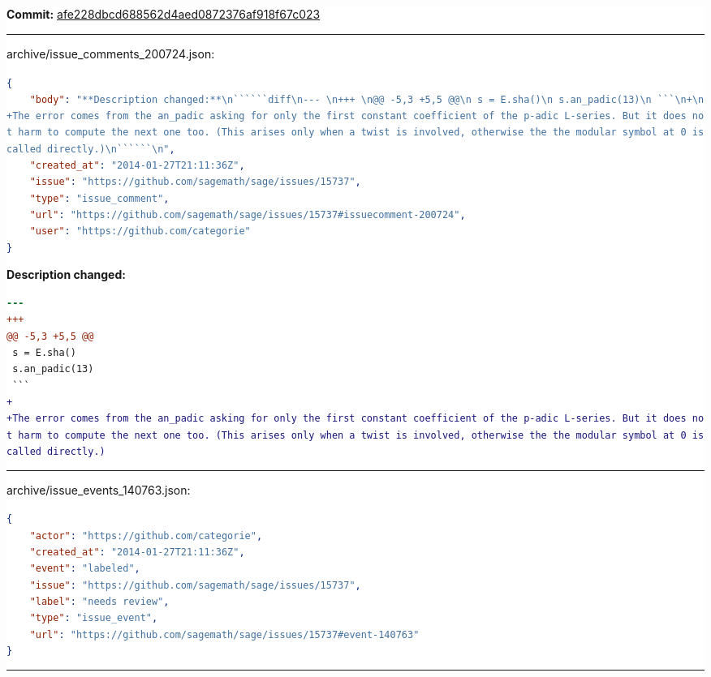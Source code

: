 **Commit:** [afe228dbcd688562d4aed0872376af918f67c023](https://github.com/sagemath/sagetrac-mirror/commit/afe228dbcd688562d4aed0872376af918f67c023)



---

archive/issue_comments_200724.json:
```json
{
    "body": "**Description changed:**\n``````diff\n--- \n+++ \n@@ -5,3 +5,5 @@\n s = E.sha()\n s.an_padic(13)\n ```\n+\n+The error comes from the an_padic asking for only the first constant coefficient of the p-adic L-series. But it does not harm to compute the next one too. (This arises only when a twist is involved, otherwise the the modular symbol at 0 is called directly.)\n``````\n",
    "created_at": "2014-01-27T21:11:36Z",
    "issue": "https://github.com/sagemath/sage/issues/15737",
    "type": "issue_comment",
    "url": "https://github.com/sagemath/sage/issues/15737#issuecomment-200724",
    "user": "https://github.com/categorie"
}
```

**Description changed:**
``````diff
--- 
+++ 
@@ -5,3 +5,5 @@
 s = E.sha()
 s.an_padic(13)
 ```
+
+The error comes from the an_padic asking for only the first constant coefficient of the p-adic L-series. But it does not harm to compute the next one too. (This arises only when a twist is involved, otherwise the the modular symbol at 0 is called directly.)
``````




---

archive/issue_events_140763.json:
```json
{
    "actor": "https://github.com/categorie",
    "created_at": "2014-01-27T21:11:36Z",
    "event": "labeled",
    "issue": "https://github.com/sagemath/sage/issues/15737",
    "label": "needs review",
    "type": "issue_event",
    "url": "https://github.com/sagemath/sage/issues/15737#event-140763"
}
```



---
